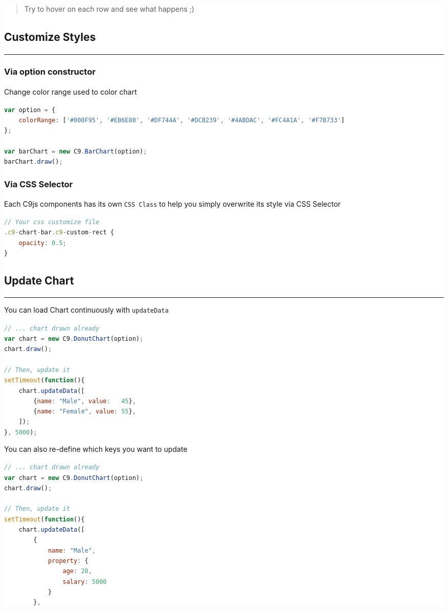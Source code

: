 > Try to hover on each row and see what happens ;)

## Customize Styles
---

### Via option constructor

Change color range used to color chart

```js
var option = {
	colorRange: ['#008F95', '#EB6E80', '#DF744A', '#DCB239', '#4ABDAC', '#FC4A1A', '#F7B733']
};

var barChart = new C9.BarChart(option);
barChart.draw();
```

### Via CSS Selector

Each C9js components has its own `CSS Class` to help you simply overwrite its style via CSS Selector

```js
// Your css customize file
.c9-chart-bar.c9-custom-rect {
    opacity: 0.5;
}
```

## Update Chart
---

You can load Chart continuously with `updateData`

```js
// ... chart drawn already
var chart = new C9.DonutChart(option);
chart.draw();

// Then, update it
setTimeout(function(){
	chart.updateData([
		{name: "Male", value:	45},
		{name: "Female", value:	55},
	]);
}, 5000);
```

You can also re-define which keys you want to update

```js
// ... chart drawn already
var chart = new C9.DonutChart(option);
chart.draw();

// Then, update it
setTimeout(function(){
	chart.updateData([
		{
			name: "Male", 
			property: {
				age: 28,
				salary: 5000
			}
		},
```